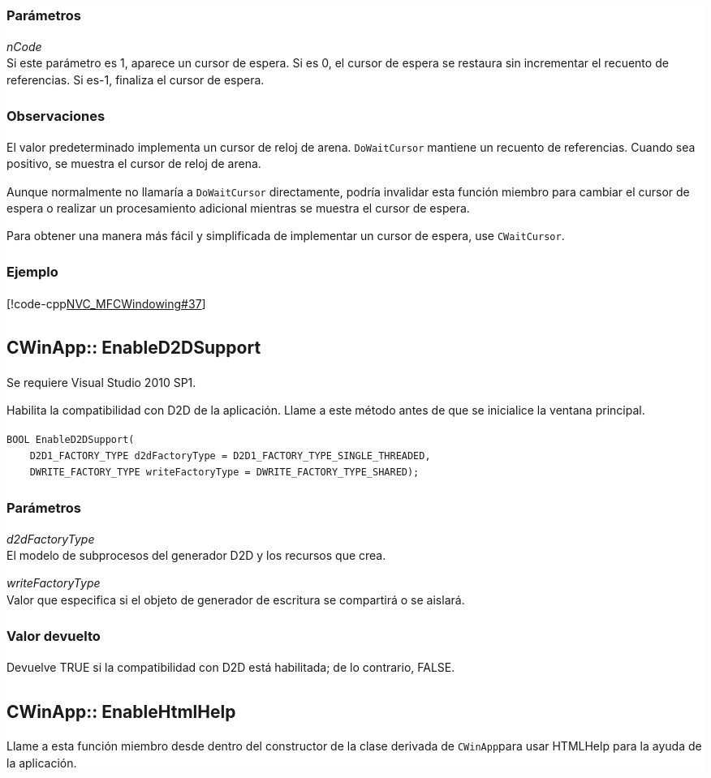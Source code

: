 ### <a name="parameters"></a>Parámetros

*nCode*<br/>
Si este parámetro es 1, aparece un cursor de espera. Si es 0, el cursor de espera se restaura sin incrementar el recuento de referencias. Si es-1, finaliza el cursor de espera.

### <a name="remarks"></a>Observaciones

El valor predeterminado implementa un cursor de reloj de arena. `DoWaitCursor` mantiene un recuento de referencias. Cuando sea positivo, se muestra el cursor de reloj de arena.

Aunque normalmente no llamaría a `DoWaitCursor` directamente, podría invalidar esta función miembro para cambiar el cursor de espera o realizar un procesamiento adicional mientras se muestra el cursor de espera.

Para obtener una manera más fácil y simplificada de implementar un cursor de espera, use `CWaitCursor`.

### <a name="example"></a>Ejemplo

[!code-cpp[NVC_MFCWindowing#37](../../mfc/reference/codesnippet/cpp/cwinapp-class_3.cpp)]

##  <a name="cwinappenabled2dsupport"></a><a name="enabled2dsupport"></a>CWinApp:: EnableD2DSupport

Se requiere Visual Studio 2010 SP1.

Habilita la compatibilidad con D2D de la aplicación. Llame a este método antes de que se inicialice la ventana principal.

```
BOOL EnableD2DSupport(
    D2D1_FACTORY_TYPE d2dFactoryType = D2D1_FACTORY_TYPE_SINGLE_THREADED,
    DWRITE_FACTORY_TYPE writeFactoryType = DWRITE_FACTORY_TYPE_SHARED);
```

### <a name="parameters"></a>Parámetros

*d2dFactoryType*<br/>
El modelo de subprocesos del generador D2D y los recursos que crea.

*writeFactoryType*<br/>
Valor que especifica si el objeto de generador de escritura se compartirá o se aislará.

### <a name="return-value"></a>Valor devuelto

Devuelve TRUE si la compatibilidad con D2D está habilitada; de lo contrario, FALSE.

##  <a name="cwinappenablehtmlhelp"></a><a name="enablehtmlhelp"></a>CWinApp:: EnableHtmlHelp

Llame a esta función miembro desde dentro del constructor de la clase derivada de `CWinApp`para usar HTMLHelp para la ayuda de la aplicación.
